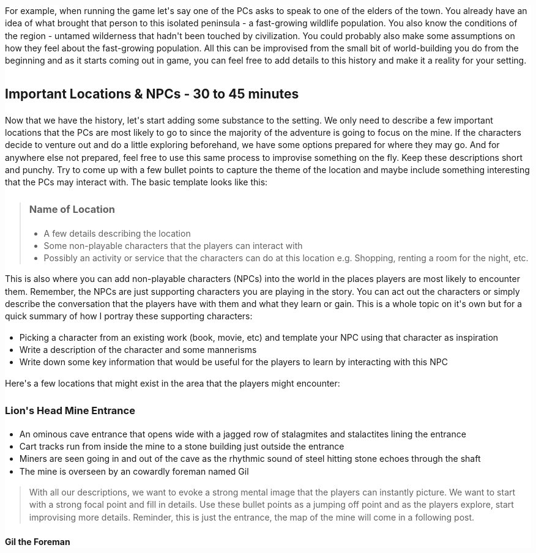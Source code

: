 For example, when running the game let's say one of the PCs asks to speak to one of the elders of the town. You already have an idea of what brought that person to this isolated peninsula - a fast-growing wildlife population. You also know the conditions of the region - untamed wilderness that hadn't been touched by civilization. You could probably also make some assumptions on how they feel about the fast-growing population. All this can be improvised from the small bit of world-building you do from the beginning and as it starts coming out in game, you can feel free to add details to this history and make it a reality for your setting.

## Important Locations & NPCs - 30 to 45 minutes

Now that we have the history, let's start adding some substance to the setting. We only need to describe a few important locations that the PCs are most likely to go to since the majority of the adventure is going to focus on the mine. If the characters decide to venture out and do a little exploring beforehand, we have some options prepared for where they may go. And for anywhere else not prepared, feel free to use this same process to improvise something on the fly. Keep these descriptions short and punchy. Try to come up with a few bullet points to capture the theme of the location and maybe include something interesting that the PCs may interact with. The basic template looks like this:

>### Name of Location
>
>- A few details describing the location
>- Some non-playable characters that the players can interact with
>- Possibly an activity or service that the characters can do at this location e.g. Shopping, renting a room for the night, etc.

This is also where you can add non-playable characters (NPCs) into the world in the places players are most likely to encounter them. Remember, the NPCs are just supporting characters you are playing in the story. You can act out the characters or simply describe the conversation that the players have with them and what they learn or gain. This is a whole topic on it's own but for a quick summary of how I portray these supporting characters:

- Picking a character from an existing work (book, movie, etc) and template your NPC using that character as inspiration
- Write a description of the character and some mannerisms
- Write down some key information that would be useful for the players to learn by interacting with this NPC

Here's a few locations that might exist in the area that the players might encounter:

### Lion's Head Mine Entrance

- An ominous cave entrance that opens wide with a jagged row of stalagmites and stalactites lining the entrance
- Cart tracks run from inside the mine to a stone building just outside the entrance
- Miners are seen going in and out of the cave as the rhythmic sound of steel hitting stone echoes through the shaft
- The mine is overseen by an cowardly foreman named Gil

> With all our descriptions, we want to evoke a strong mental image that the players can instantly picture. We want to start with a strong focal point and fill in details. Use these bullet points as a jumping off point and as the players explore, start improvising more details. Reminder, this is just the entrance, the map of the mine will come in a following post.

#### Gil the Foreman
